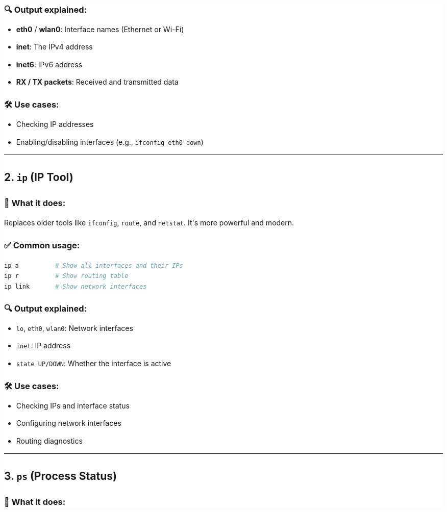### 🔍 Output explained:

- **eth0** / **wlan0**: Interface names (Ethernet or Wi-Fi)
    
- **inet**: The IPv4 address
    
- **inet6**: IPv6 address
    
- **RX / TX packets**: Received and transmitted data
    

### 🛠️ Use cases:

- Checking IP addresses
    
- Enabling/disabling interfaces (e.g., `ifconfig eth0 down`)
    

---

## 2. `ip` (IP Tool)

### 📌 What it does:

Replaces older tools like `ifconfig`, `route`, and `netstat`. It's more powerful and modern.

### ✅ Common usage:

```bash
ip a          # Show all interfaces and their IPs
ip r          # Show routing table
ip link       # Show network interfaces
```

### 🔍 Output explained:

- `lo`, `eth0`, `wlan0`: Network interfaces
    
- `inet`: IP address
    
- `state UP/DOWN`: Whether the interface is active
    

### 🛠️ Use cases:

- Checking IPs and interface status
    
- Configuring network interfaces
    
- Routing diagnostics
    

---

## 3. `ps` (Process Status)

### 📌 What it does:

